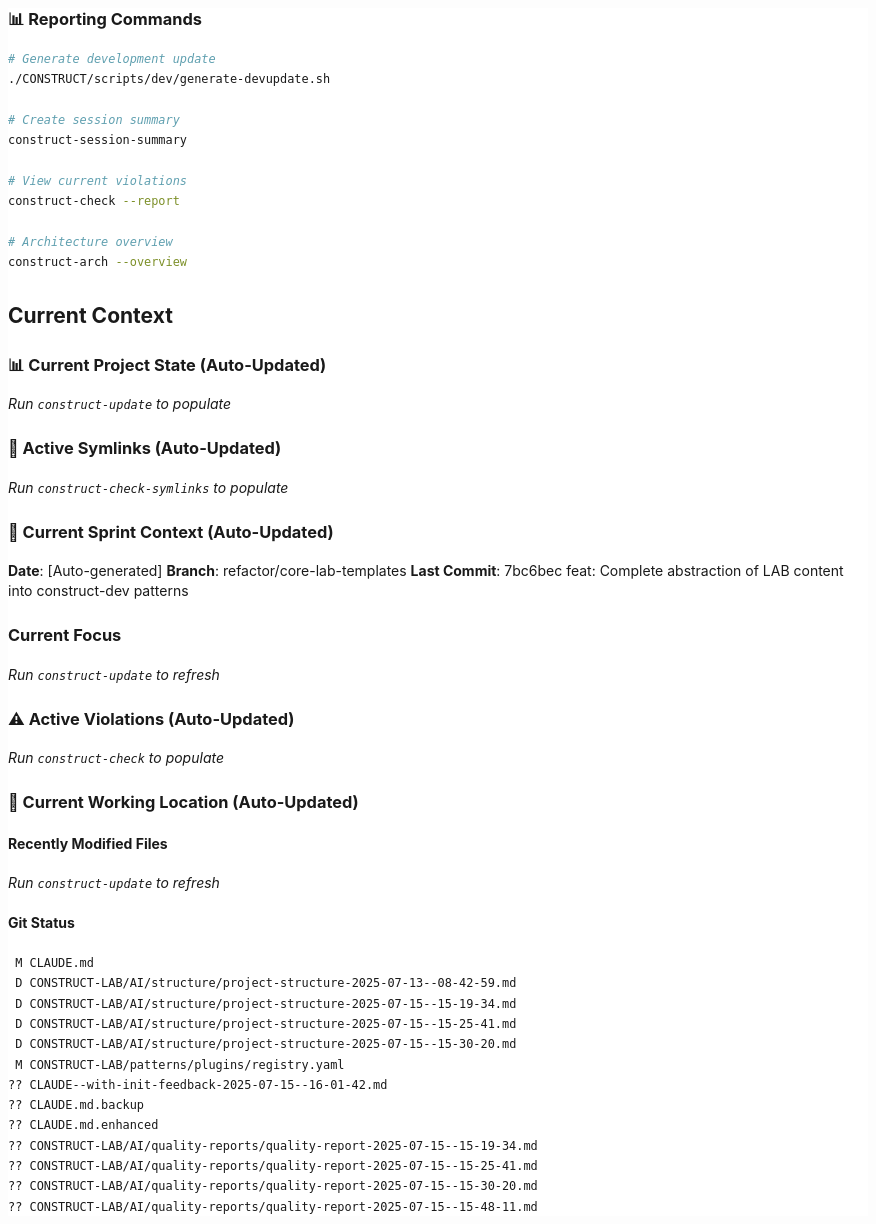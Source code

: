 ### 📊 Reporting Commands

```bash
# Generate development update
./CONSTRUCT/scripts/dev/generate-devupdate.sh

# Create session summary
construct-session-summary

# View current violations
construct-check --report

# Architecture overview
construct-arch --overview
```

## Current Context


### 📊 Current Project State (Auto-Updated)
*Run `construct-update` to populate*





### 🔗 Active Symlinks (Auto-Updated)
*Run `construct-check-symlinks` to populate*



### 🎯 Current Sprint Context (Auto-Updated)
**Date**: [Auto-generated]
**Branch**: refactor/core-lab-templates
**Last Commit**: 7bc6bec feat: Complete abstraction of LAB content into construct-dev patterns

### Current Focus
*Run `construct-update` to refresh*



### ⚠️ Active Violations (Auto-Updated)
*Run `construct-check` to populate*



### 📍 Current Working Location (Auto-Updated)

#### Recently Modified Files
*Run `construct-update` to refresh*

#### Git Status
```
 M CLAUDE.md
 D CONSTRUCT-LAB/AI/structure/project-structure-2025-07-13--08-42-59.md
 D CONSTRUCT-LAB/AI/structure/project-structure-2025-07-15--15-19-34.md
 D CONSTRUCT-LAB/AI/structure/project-structure-2025-07-15--15-25-41.md
 D CONSTRUCT-LAB/AI/structure/project-structure-2025-07-15--15-30-20.md
 M CONSTRUCT-LAB/patterns/plugins/registry.yaml
?? CLAUDE--with-init-feedback-2025-07-15--16-01-42.md
?? CLAUDE.md.backup
?? CLAUDE.md.enhanced
?? CONSTRUCT-LAB/AI/quality-reports/quality-report-2025-07-15--15-19-34.md
?? CONSTRUCT-LAB/AI/quality-reports/quality-report-2025-07-15--15-25-41.md
?? CONSTRUCT-LAB/AI/quality-reports/quality-report-2025-07-15--15-30-20.md
?? CONSTRUCT-LAB/AI/quality-reports/quality-report-2025-07-15--15-48-11.md
```